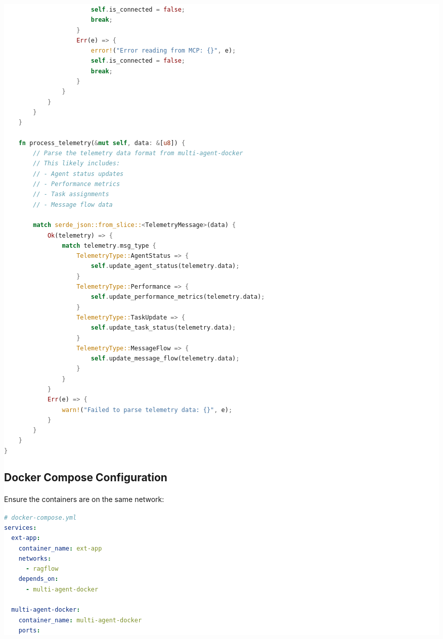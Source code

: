 ```rust
                        self.is_connected = false;
                        break;
                    }
                    Err(e) => {
                        error!("Error reading from MCP: {}", e);
                        self.is_connected = false;
                        break;
                    }
                }
            }
        }
    }
    
    fn process_telemetry(&mut self, data: &[u8]) {
        // Parse the telemetry data format from multi-agent-docker
        // This likely includes:
        // - Agent status updates
        // - Performance metrics
        // - Task assignments
        // - Message flow data
        
        match serde_json::from_slice::<TelemetryMessage>(data) {
            Ok(telemetry) => {
                match telemetry.msg_type {
                    TelemetryType::AgentStatus => {
                        self.update_agent_status(telemetry.data);
                    }
                    TelemetryType::Performance => {
                        self.update_performance_metrics(telemetry.data);
                    }
                    TelemetryType::TaskUpdate => {
                        self.update_task_status(telemetry.data);
                    }
                    TelemetryType::MessageFlow => {
                        self.update_message_flow(telemetry.data);
                    }
                }
            }
            Err(e) => {
                warn!("Failed to parse telemetry data: {}", e);
            }
        }
    }
}
```

## Docker Compose Configuration

Ensure the containers are on the same network:

```yaml
# docker-compose.yml
services:
  ext-app:
    container_name: ext-app
    networks:
      - ragflow
    depends_on:
      - multi-agent-docker

  multi-agent-docker:
    container_name: multi-agent-docker
    ports:
```